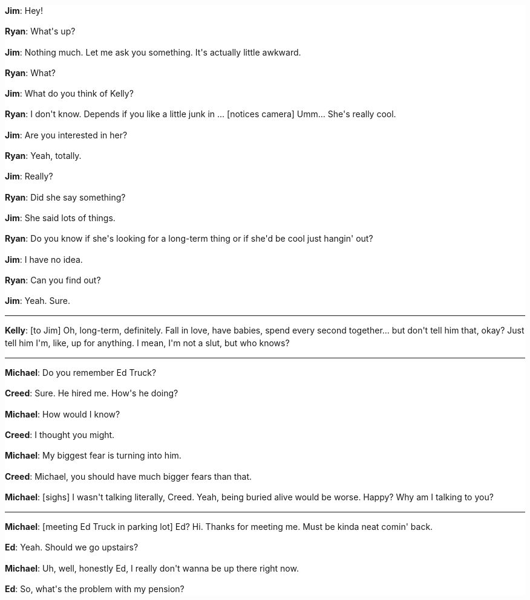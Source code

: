 **Jim**: Hey!  
  
**Ryan**: What's up?  
  
**Jim**: Nothing much. Let me ask you something. It's actually little awkward.  
  
**Ryan**: What?  
  
**Jim**: What do you think of Kelly?  
  
**Ryan**: I don't know. Depends if you like a little junk in ... \[notices camera\] Umm... She's really cool.  
  
**Jim**: Are you interested in her?  
  
**Ryan**: Yeah, totally.  
  
**Jim**: Really?  
  
**Ryan**: Did she say something?  
  
**Jim**: She said lots of things.  
  
**Ryan**: Do you know if she's looking for a long-term thing or if she'd be cool just hangin' out?  
  
**Jim**: I have no idea.  
  
**Ryan**: Can you find out?  
  
**Jim**: Yeah. Sure.  

* * *

**Kelly**: \[to Jim\] Oh, long-term, definitely. Fall in love, have babies, spend every second together... but don't tell him that, okay? Just tell him I'm, like, up for anything. I mean, I'm not a slut, but who knows?  

* * *

**Michael**: Do you remember Ed Truck?  
  
**Creed**: Sure. He hired me. How's he doing?  
  
**Michael**: How would I know?  
  
**Creed**: I thought you might.  
  
**Michael**: My biggest fear is turning into him.  
  
**Creed**: Michael, you should have much bigger fears than that.  
  
**Michael**: \[sighs\] I wasn't talking literally, Creed. Yeah, being buried alive would be worse. Happy? Why am I talking to you?  

* * *

**Michael**: \[meeting Ed Truck in parking lot\] Ed? Hi. Thanks for meeting me. Must be kinda neat comin' back.  
  
**Ed**: Yeah. Should we go upstairs?  
  
**Michael**: Uh, well, honestly Ed, I really don't wanna be up there right now.  
  
**Ed**: So, what's the problem with my pension?  
  